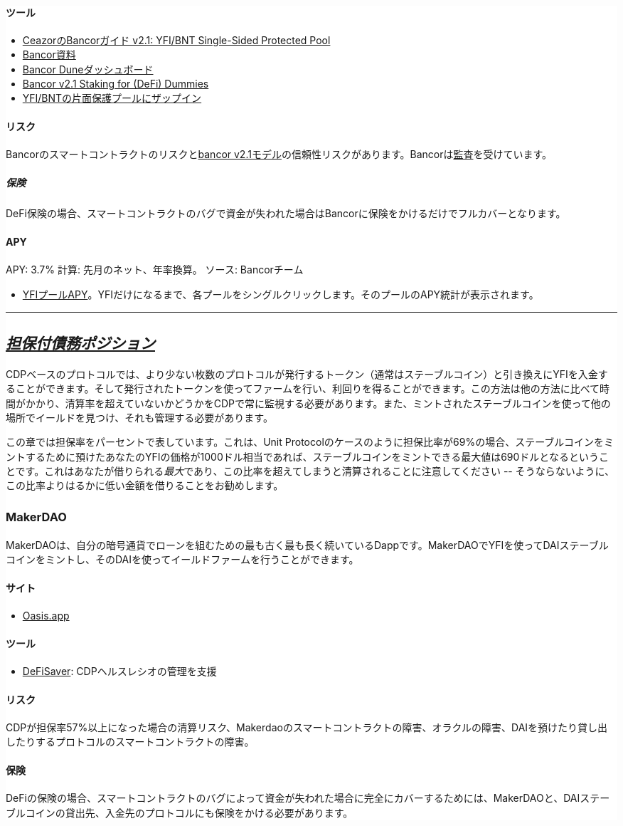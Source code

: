 #### ツール
- [CeazorのBancorガイド v2.1: YFI/BNT Single-Sided Protected Pool](https://youtu.be/LhLMhizDNwE?t=23)
- [Bancor資料](https://docs.bancor.network/)
- [Bancor Duneダッシュボード](https://duneanalytics.com/Bancor/bancor_1)
- [Bancor v2.1 Staking for (DeFi) Dummies](https://blog.bancor.network/bancor-v2-1-staking-for-defi-dummies-f104a6a8281e)
- [YFI/BNTの片面保護プールにザップイン](https://zapper.fi/invest?protocol=bancor&contractAddress=0x555981b82743aa443cb1c3002c85ba9d795d4596&modal=legacy-invest)

#### リスク
Bancorのスマートコントラクトのリスクと[bancor v2.1モデル](https://blog.bancor.network/proposing-bancor-v2-1-single-sided-amm-with-elastic-bnt-supply-bcac9fe655b)の信頼性リスクがあります。Bancorは[監査](https://docs.bancor.network/ethereum-contracts/security)を受けています。

##### 保険
DeFi保険の場合、スマートコントラクトのバグで資金が失われた場合はBancorに保険をかけるだけでフルカバーとなります。 

#### APY
APY: 3.7%
計算: 先月のネット、年率換算。
ソース: Bancorチーム

- [YFIプールAPY](https://duneanalytics.com/queries/30793/62118)。YFIだけになるまで、各プールをシングルクリックします。そのプールのAPY統計が表示されます。

___

## ***[担保付債務ポジション](https://defipulse.com/blog/what-is-a-cdp)***
CDPベースのプロトコルでは、より少ない枚数のプロトコルが発行するトークン（通常はステーブルコイン）と引き換えにYFIを入金することができます。そして発行されたトークンを使ってファームを行い、利回りを得ることができます。この方法は他の方法に比べて時間がかかり、清算率を超えていないかどうかをCDPで常に監視する必要があります。また、ミントされたステーブルコインを使って他の場所でイールドを見つけ、それも管理する必要があります。

この章では担保率をパーセントで表しています。これは、Unit Protocolのケースのように担保比率が69%の場合、ステーブルコインをミントするために預けたあなたのYFIの価格が1000ドル相当であれば、ステーブルコインをミントできる最大値は690ドルとなるということです。これはあなたが借りられる*最大*であり、この比率を超えてしまうと清算されることに注意してください -- そうならないように、この比率よりはるかに低い金額を借りることをお勧めします。

### MakerDAO
MakerDAOは、自分の暗号通貨でローンを組むための最も古く最も長く続いているDappです。MakerDAOでYFIを使ってDAIステーブルコインをミントし、そのDAIを使ってイールドファームを行うことができます。

#### サイト
- [Oasis.app](https://oasis.app/borrow)

#### ツール
- [DeFiSaver](https://app.defisaver.com/): CDPヘルスレシオの管理を支援

#### リスク
CDPが担保率57%以上になった場合の清算リスク、Makerdaoのスマートコントラクトの障害、オラクルの障害、DAIを預けたり貸し出したりするプロトコルのスマートコントラクトの障害。

#### 保険
DeFiの保険の場合、スマートコントラクトのバグによって資金が失われた場合に完全にカバーするためには、MakerDAOと、DAIステーブルコインの貸出先、入金先のプロトコルにも保険をかける必要があります。
